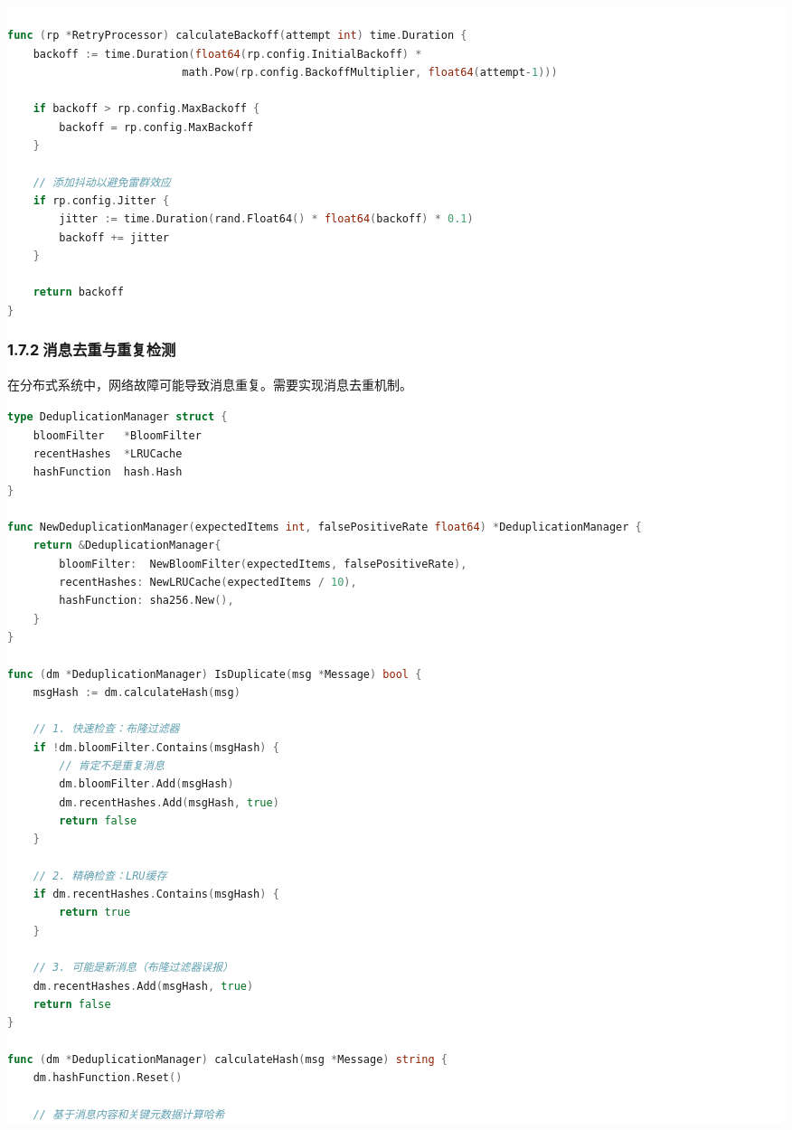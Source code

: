 ```go

func (rp *RetryProcessor) calculateBackoff(attempt int) time.Duration {
    backoff := time.Duration(float64(rp.config.InitialBackoff) * 
                           math.Pow(rp.config.BackoffMultiplier, float64(attempt-1)))
    
    if backoff > rp.config.MaxBackoff {
        backoff = rp.config.MaxBackoff
    }
    
    // 添加抖动以避免雷群效应
    if rp.config.Jitter {
        jitter := time.Duration(rand.Float64() * float64(backoff) * 0.1)
        backoff += jitter
    }
    
    return backoff
}

```

### 1.7.2 消息去重与重复检测

在分布式系统中，网络故障可能导致消息重复。需要实现消息去重机制。

```go
type DeduplicationManager struct {
    bloomFilter   *BloomFilter
    recentHashes  *LRUCache
    hashFunction  hash.Hash
}

func NewDeduplicationManager(expectedItems int, falsePositiveRate float64) *DeduplicationManager {
    return &DeduplicationManager{
        bloomFilter:  NewBloomFilter(expectedItems, falsePositiveRate),
        recentHashes: NewLRUCache(expectedItems / 10),
        hashFunction: sha256.New(),
    }
}

func (dm *DeduplicationManager) IsDuplicate(msg *Message) bool {
    msgHash := dm.calculateHash(msg)
    
    // 1. 快速检查：布隆过滤器
    if !dm.bloomFilter.Contains(msgHash) {
        // 肯定不是重复消息
        dm.bloomFilter.Add(msgHash)
        dm.recentHashes.Add(msgHash, true)
        return false
    }
    
    // 2. 精确检查：LRU缓存
    if dm.recentHashes.Contains(msgHash) {
        return true
    }
    
    // 3. 可能是新消息（布隆过滤器误报）
    dm.recentHashes.Add(msgHash, true)
    return false
}

func (dm *DeduplicationManager) calculateHash(msg *Message) string {
    dm.hashFunction.Reset()
    
    // 基于消息内容和关键元数据计算哈希
```